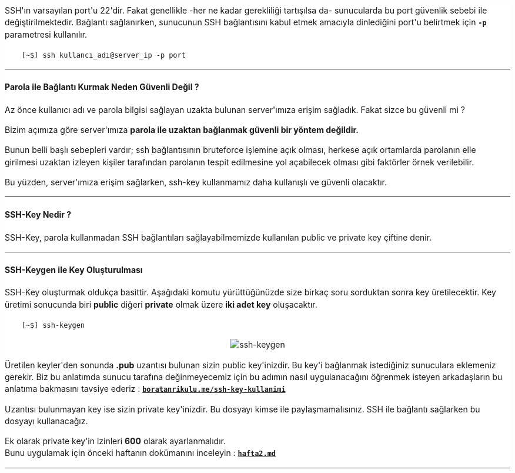SSH'ın varsayılan port'u 22'dir. Fakat genellikle -her ne kadar gerekliliği tartışılsa da- sunucularda bu port güvenlik sebebi ile değiştirilmektedir. Bağlantı sağlanırken, sunucunun SSH bağlantısını kabul etmek amacıyla dinlediğini port'u belirtmek için **`-p`** parametresi kullanılır.

```
	[~$] ssh kullancı_adı@server_ip -p port
```

---

#### Parola ile Bağlantı Kurmak Neden Güvenli Değil ?

Az önce kullanıcı adı ve parola bilgisi sağlayan uzakta bulunan server'ımıza erişim sağladık. Fakat sizce bu güvenli mi ?

Bizim açımıza göre server'ımıza **parola ile uzaktan bağlanmak güvenli bir yöntem değildir.**

Bunun belli başlı sebepleri vardır; ssh bağlantısının bruteforce işlemine açık olması, herkese açık ortamlarda parolanın elle girilmesi uzaktan izleyen kişiler tarafından parolanın tespit edilmesine yol açabilecek olması gibi faktörler örnek verilebilir.

Bu yüzden, server'ımıza erişim sağlarken, ssh-key kullanmamız daha kullanışlı ve güvenli olacaktır.

---

#### SSH-Key Nedir ?

SSH-Key, parola kullanmadan SSH bağlantıları sağlayabilmemizde kullanılan public ve private key çiftine denir.

---

#### SSH-Keygen ile Key Oluşturulması

SSH-Key oluşturmak oldukça basittir. Aşağıdaki komutu yürüttüğünüzde size birkaç soru sorduktan sonra key üretilecektir. Key üretimi sonucunda biri **public** diğeri **private** olmak üzere **iki adet key** oluşacaktır.

```
	[~$] ssh-keygen
```

<p align="center">
	<img alt="ssh-keygen" src="img/1.png" width="800">
</p>

Üretilen keyler'den sonunda **.pub** uzantısı bulunan sizin public key'inizdir. Bu key'i bağlanmak istediğiniz sunuculara eklemeniz gerekir. Biz bu anlatımda sunucu tarafına değinmeyecemiz için bu adımın nasıl uygulanacağını öğrenmek isteyen arkadaşların bu anlatıma bakmasını tavsiye ederiz : [**`boratanrikulu.me/ssh-key-kullanimi`**](https://boratanrikulu.dev/ssh-key-kullanimi/)

Uzantısı bulunmayan key ise sizin private key'inizdir. Bu dosyayı kimse ile paylaşmamalısınız. SSH ile bağlantı sağlarken bu dosyayı kullanacağız.

Ek olarak private key'in izinleri **600** olarak ayarlanmalıdır.  
Bunu uygulamak için önceki haftanın dokümanını inceleyin : [**`hafta2.md`**](/hafta2/hafta2.md)

---
